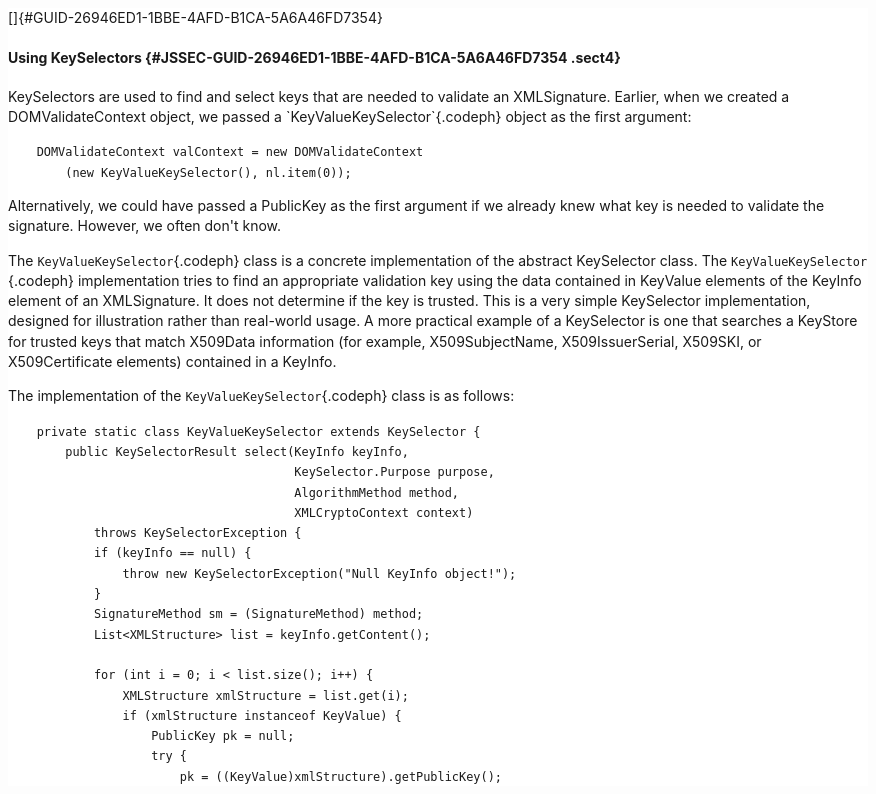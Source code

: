 </div>
</div>
</div>
<div class="sect4">
[]{#GUID-26946ED1-1BBE-4AFD-B1CA-5A6A46FD7354}

#### Using KeySelectors {#JSSEC-GUID-26946ED1-1BBE-4AFD-B1CA-5A6A46FD7354 .sect4}

<div>
<span class="apiname">KeySelector</span>s are used to find and select
keys that are needed to validate an
<span class="apiname">XMLSignature</span>. Earlier, when we created a
<span class="apiname">DOMValidateContext</span> object, we passed a
`KeyValueKeySelector`{.codeph} object as the first argument:

``` {.oac_no_warn dir="ltr"}
    DOMValidateContext valContext = new DOMValidateContext
        (new KeyValueKeySelector(), nl.item(0));
```

Alternatively, we could have passed a
<span class="apiname">PublicKey</span> as the first argument if we
already knew what key is needed to validate the signature. However, we
often don\'t know.

The `KeyValueKeySelector`{.codeph} class is a concrete implementation of
the abstract <span class="apiname">KeySelector</span> class. The
`KeyValueKeySelector`{.codeph} implementation tries to find an
appropriate validation key using the data contained in
<span class="apiname">KeyValue</span> elements of the
<span class="apiname">KeyInfo</span> element of an
<span class="apiname">XMLSignature</span>. It does not determine if the
key is trusted. This is a very simple
<span class="apiname">KeySelector</span> implementation, designed for
illustration rather than real-world usage. A more practical example of a
<span class="apiname">KeySelector</span> is one that searches a
<span class="apiname">KeyStore</span> for trusted keys that match
<span class="apiname">X509Data</span> information (for example,
<span class="apiname">X509SubjectName</span>,
<span class="apiname">X509IssuerSerial</span>,
<span class="apiname">X509SKI</span>, or
<span class="apiname">X509Certificate</span> elements) contained in a
<span class="apiname">KeyInfo</span>.

The implementation of the `KeyValueKeySelector`{.codeph} class is as
follows:

``` {.oac_no_warn dir="ltr"}
    private static class KeyValueKeySelector extends KeySelector {
        public KeySelectorResult select(KeyInfo keyInfo,
                                        KeySelector.Purpose purpose,
                                        AlgorithmMethod method,
                                        XMLCryptoContext context)
            throws KeySelectorException {
            if (keyInfo == null) {
                throw new KeySelectorException("Null KeyInfo object!");
            }
            SignatureMethod sm = (SignatureMethod) method;
            List<XMLStructure> list = keyInfo.getContent();

            for (int i = 0; i < list.size(); i++) {
                XMLStructure xmlStructure = list.get(i);
                if (xmlStructure instanceof KeyValue) {
                    PublicKey pk = null;
                    try {
                        pk = ((KeyValue)xmlStructure).getPublicKey();
```